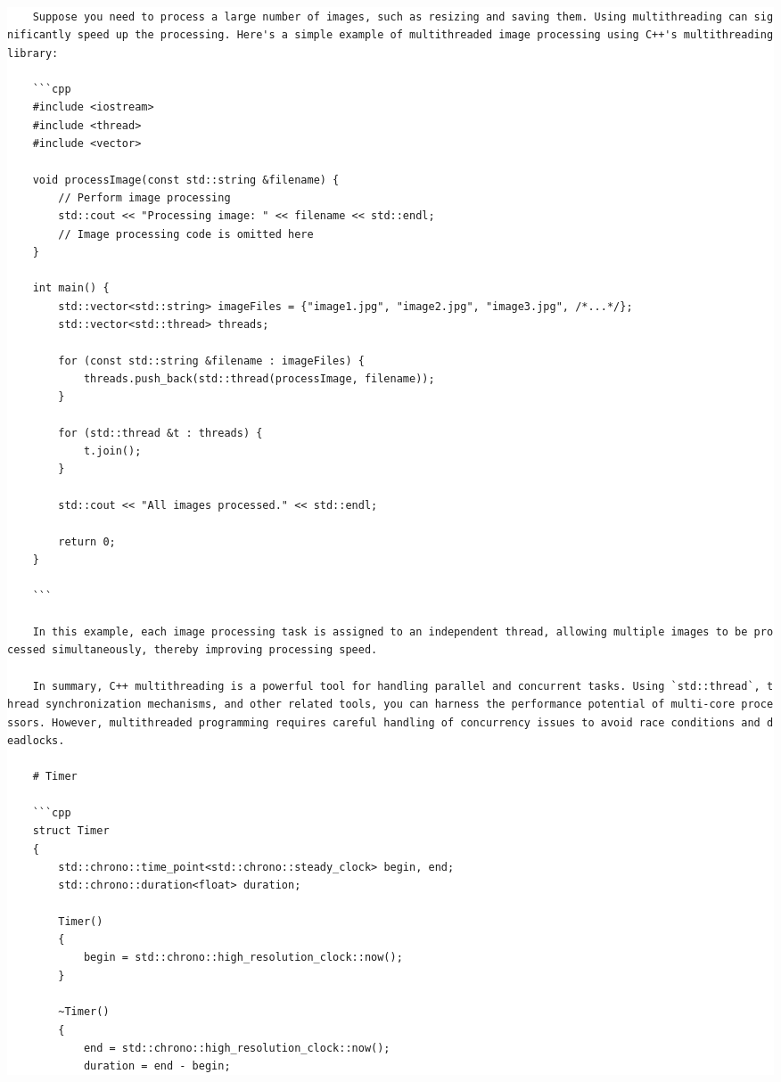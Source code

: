         Suppose you need to process a large number of images, such as resizing and saving them. Using multithreading can significantly speed up the processing. Here's a simple example of multithreaded image processing using C++'s multithreading library:
        
        ```cpp
        #include <iostream>
        #include <thread>
        #include <vector>
        
        void processImage(const std::string &filename) {
            // Perform image processing
            std::cout << "Processing image: " << filename << std::endl;
            // Image processing code is omitted here
        }
        
        int main() {
            std::vector<std::string> imageFiles = {"image1.jpg", "image2.jpg", "image3.jpg", /*...*/};
            std::vector<std::thread> threads;
        
            for (const std::string &filename : imageFiles) {
                threads.push_back(std::thread(processImage, filename));
            }
        
            for (std::thread &t : threads) {
                t.join();
            }
        
            std::cout << "All images processed." << std::endl;
        
            return 0;
        }
        
        ```
        
        In this example, each image processing task is assigned to an independent thread, allowing multiple images to be processed simultaneously, thereby improving processing speed.
        
        In summary, C++ multithreading is a powerful tool for handling parallel and concurrent tasks. Using `std::thread`, thread synchronization mechanisms, and other related tools, you can harness the performance potential of multi-core processors. However, multithreaded programming requires careful handling of concurrency issues to avoid race conditions and deadlocks.
        
        # Timer
        
        ```cpp
        struct Timer
        {
        	std::chrono::time_point<std::chrono::steady_clock> begin, end;
        	std::chrono::duration<float> duration;
        
        	Timer()
        	{
        		begin = std::chrono::high_resolution_clock::now();
        	}
        
        	~Timer()
        	{
        		end = std::chrono::high_resolution_clock::now();
        		duration = end - begin;
        